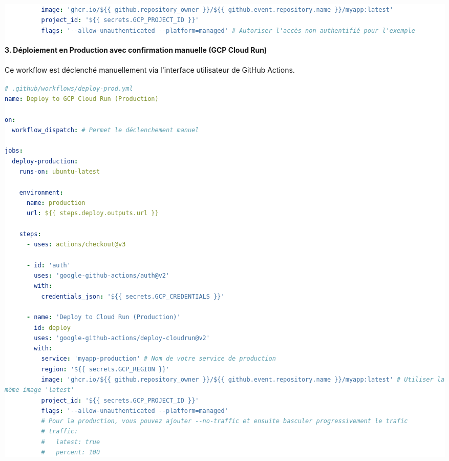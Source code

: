 ```yaml
          image: 'ghcr.io/${{ github.repository_owner }}/${{ github.event.repository.name }}/myapp:latest'
          project_id: '${{ secrets.GCP_PROJECT_ID }}'
          flags: '--allow-unauthenticated --platform=managed' # Autoriser l'accès non authentifié pour l'exemple
```

#### 3. Déploiement en Production avec confirmation manuelle (GCP Cloud Run)

Ce workflow est déclenché manuellement via l'interface utilisateur de GitHub Actions.

```yaml
# .github/workflows/deploy-prod.yml
name: Deploy to GCP Cloud Run (Production)

on:
  workflow_dispatch: # Permet le déclenchement manuel

jobs:
  deploy-production:
    runs-on: ubuntu-latest

    environment:
      name: production
      url: ${{ steps.deploy.outputs.url }}

    steps:
      - uses: actions/checkout@v3

      - id: 'auth'
        uses: 'google-github-actions/auth@v2'
        with:
          credentials_json: '${{ secrets.GCP_CREDENTIALS }}'

      - name: 'Deploy to Cloud Run (Production)'
        id: deploy
        uses: 'google-github-actions/deploy-cloudrun@v2'
        with:
          service: 'myapp-production' # Nom de votre service de production
          region: '${{ secrets.GCP_REGION }}'
          image: 'ghcr.io/${{ github.repository_owner }}/${{ github.event.repository.name }}/myapp:latest' # Utiliser la même image 'latest'
          project_id: '${{ secrets.GCP_PROJECT_ID }}'
          flags: '--allow-unauthenticated --platform=managed'
          # Pour la production, vous pouvez ajouter --no-traffic et ensuite basculer progressivement le trafic
          # traffic:
          #   latest: true
          #   percent: 100
```

